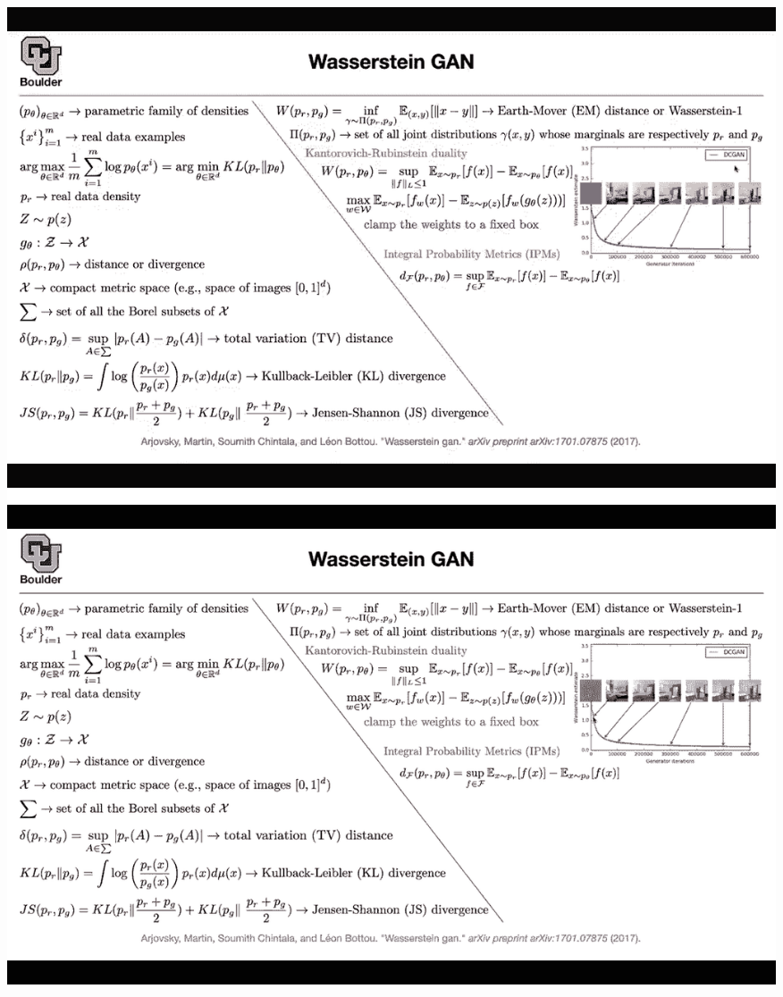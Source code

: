 ![](img/9171ef7bcd6d287f2cdf09910c236e51_158.png)

![](img/9171ef7bcd6d287f2cdf09910c236e51_159.png)
